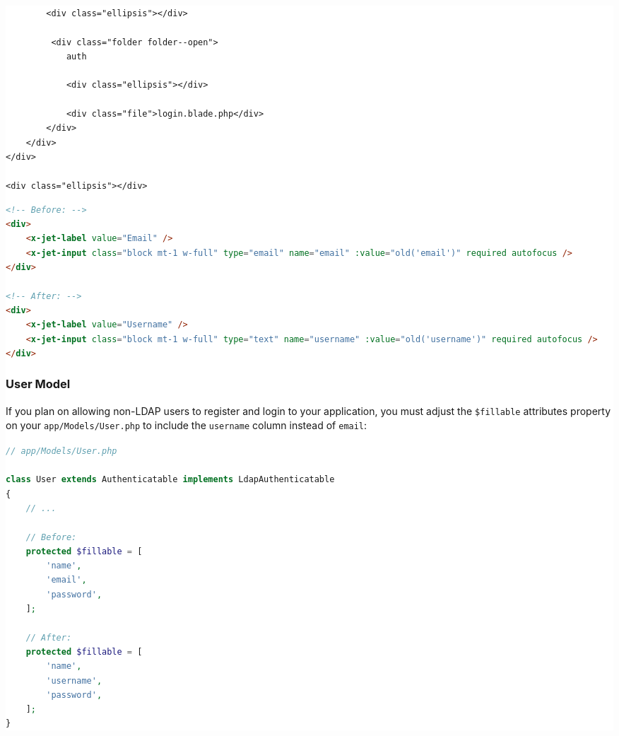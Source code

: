             <div class="ellipsis"></div>

             <div class="folder folder--open">
                auth

                <div class="ellipsis"></div>

                <div class="file">login.blade.php</div>
            </div>
        </div>
    </div>

    <div class="ellipsis"></div>
</div>

```html
<!-- Before: -->
<div>
    <x-jet-label value="Email" />
    <x-jet-input class="block mt-1 w-full" type="email" name="email" :value="old('email')" required autofocus />
</div>

<!-- After: -->
<div>
    <x-jet-label value="Username" />
    <x-jet-input class="block mt-1 w-full" type="text" name="username" :value="old('username')" required autofocus />
</div>
```

### User Model

If you plan on allowing non-LDAP users to register and login to your application,
you must adjust the `$fillable` attributes property on your `app/Models/User.php`
to include the `username` column instead of `email`:

```php
// app/Models/User.php

class User extends Authenticatable implements LdapAuthenticatable
{
    // ...

    // Before:
    protected $fillable = [
        'name',
        'email',
        'password',
    ];

    // After:
    protected $fillable = [
        'name',
        'username',
        'password',
    ];
}
```
